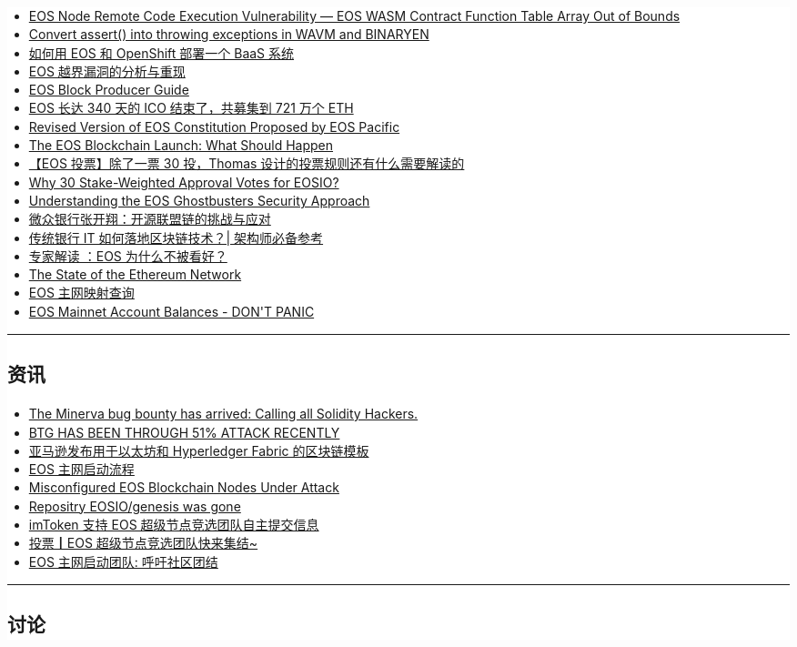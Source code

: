 * [EOS Node Remote Code Execution Vulnerability — EOS WASM Contract Function Table Array Out of Bounds](http://blogs.360.cn/blog/eos-node-remote-code-execution-vulnerability/)
* [Convert assert() into throwing exceptions in WAVM and BINARYEN](https://github.com/EOSIO/eos/issues/3498)
* [如何用 EOS 和 OpenShift 部署一个 BaaS 系统](https://mp.weixin.qq.com/s?__biz=MzA5OTAyNzQ2OA==&mid=2649697838&idx=1&sn=e86c50402dad4fe7eeffa71b56935870&chksm=8893114dbfe4985be98ea562312aaabb9e063799471acabad55b2cedeb610b45687db0f8a4ee&mpshare=1&scene=1&srcid=0531ur3jjDvwoCfWGuxQf0g7#rd)
* [EOS 越界漏洞的分析与重现](https://mp.weixin.qq.com/s?__biz=MzU3MTU2NTU1MA==&mid=2247483680&idx=1&sn=4f7b6b895cc4bd5bf11850e85c3db822&chksm=fcdf75a1cba8fcb79edb249261092076a89b359339b0622fd6357576a1c15b62e5f110b02162&mpshare=1&scene=1&srcid=0530CIPjbPbJ3R48h5bvL7Lq#rd)
* [EOS Block Producer Guide](https://bbs.chainon.io/d/527-eos-block-producer-guide)
* [EOS 长达 340 天的 ICO 结束了，共募集到 721 万个 ETH](https://blog.csdn.net/weixin_42208011/article/details/80546962)
* [Revised Version of EOS Constitution Proposed by EOS Pacific](https://bbs.chainon.io/d/533-revised-version-of-eos-constitution-proposed-by-eos-pacific)
* [The EOS Blockchain Launch: What Should Happen](https://bbs.chainon.io/d/534-the-eos-blockchain-launch-what-should-happen)
* [【EOS 投票】除了一票 30 投，Thomas 设计的投票规则还有什么需要解读的](https://bbs.chainon.io/d/535-eos-30-thomas)
* [Why 30 Stake-Weighted Approval Votes for EOSIO?](https://bbs.chainon.io/d/536-why-30-stake-weighted-approval-votes-for-eosio)
* [Understanding the EOS Ghostbusters Security Approach](https://bbs.chainon.io/d/537-understanding-the-eos-ghostbusters-security-approach)
* [微众银行张开翔：开源联盟链的挑战与应对](https://bbs.chainon.io/d/538-webank)
* [传统银行 IT 如何落地区块链技术？| 架构师必备参考](https://bbs.chainon.io/d/539-it)
* [专家解读 ：EOS 为什么不被看好？](https://bbs.chainon.io/d/540-eos)
* [The State of the Ethereum Network](https://bbs.chainon.io/d/541-the-state-of-the-ethereum-network)
* [EOS 主网映射查询](https://bbs.chainon.io/d/542-eos)
* [EOS Mainnet Account Balances - DON'T PANIC](https://bbs.chainon.io/d/543-eos-mainnet-account-balances-don-t-panic)

***

## 资讯

* [The Minerva bug bounty has arrived: Calling all Solidity Hackers.](https://bbs.chainon.io/d/478-the-minerva-bug-bounty-has-arrived-calling-all-solidity-hackers)
* [BTG HAS BEEN THROUGH 51% ATTACK RECENTLY](https://bbs.chainon.io/d/497-btg-has-been-through-51-attack-recently)
* [亚马逊发布用于以太坊和 Hyperledger Fabric 的区块链模板](https://bbs.chainon.io/d/502-hyperledger-fabric)
* [EOS 主网启动流程](https://bbs.chainon.io/d/514-eos)
* [Misconfigured EOS Blockchain Nodes Under Attack](https://bbs.chainon.io/d/519-misconfigured-eos-blockchain-nodes-under-attack)
* [Repositry EOSIO/genesis was gone](https://bbs.chainon.io/d/520-repositry-eosio-genesis-was-gone)
* [imToken 支持 EOS 超级节点竞选团队自主提交信息](https://bbs.chainon.io/d/528-imtoken-eos)
* [投票┃EOS 超级节点竞选团队快来集结~](https://bbs.chainon.io/d/529-eos)
* [EOS 主网启动团队: 呼吁社区团结](https://bbs.chainon.io/d/531-eos)

***

## 讨论

